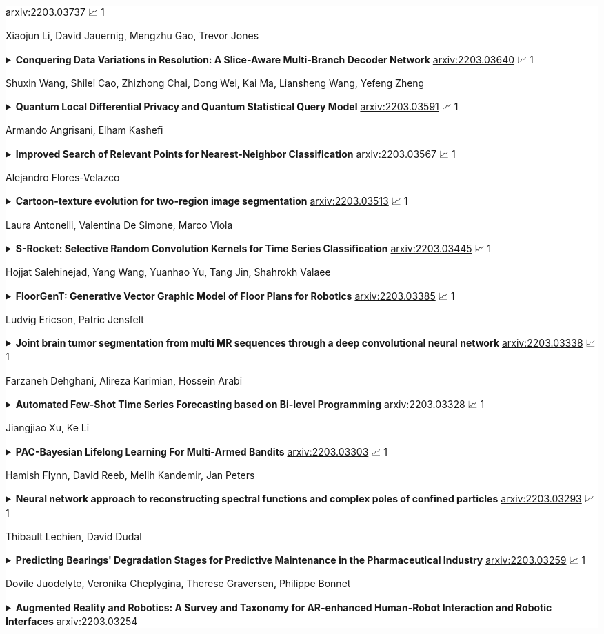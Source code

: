 <a href="https://arxiv.org/abs/2203.03737">arxiv:2203.03737</a>
&#x1F4C8; 1 <br>
<p>Xiaojun Li, David Jauernig, Mengzhu Gao, Trevor Jones</p></summary></details>

<details><summary><b>Conquering Data Variations in Resolution: A Slice-Aware Multi-Branch Decoder Network</b>
<a href="https://arxiv.org/abs/2203.03640">arxiv:2203.03640</a>
&#x1F4C8; 1 <br>
<p>Shuxin Wang, Shilei Cao, Zhizhong Chai, Dong Wei, Kai Ma, Liansheng Wang, Yefeng Zheng</p></summary></details>

<details><summary><b>Quantum Local Differential Privacy and Quantum Statistical Query Model</b>
<a href="https://arxiv.org/abs/2203.03591">arxiv:2203.03591</a>
&#x1F4C8; 1 <br>
<p>Armando Angrisani, Elham Kashefi</p></summary></details>

<details><summary><b>Improved Search of Relevant Points for Nearest-Neighbor Classification</b>
<a href="https://arxiv.org/abs/2203.03567">arxiv:2203.03567</a>
&#x1F4C8; 1 <br>
<p>Alejandro Flores-Velazco</p></summary></details>

<details><summary><b>Cartoon-texture evolution for two-region image segmentation</b>
<a href="https://arxiv.org/abs/2203.03513">arxiv:2203.03513</a>
&#x1F4C8; 1 <br>
<p>Laura Antonelli, Valentina De Simone, Marco Viola</p></summary></details>

<details><summary><b>S-Rocket: Selective Random Convolution Kernels for Time Series Classification</b>
<a href="https://arxiv.org/abs/2203.03445">arxiv:2203.03445</a>
&#x1F4C8; 1 <br>
<p>Hojjat Salehinejad, Yang Wang, Yuanhao Yu, Tang Jin, Shahrokh Valaee</p></summary></details>

<details><summary><b>FloorGenT: Generative Vector Graphic Model of Floor Plans for Robotics</b>
<a href="https://arxiv.org/abs/2203.03385">arxiv:2203.03385</a>
&#x1F4C8; 1 <br>
<p>Ludvig Ericson, Patric Jensfelt</p></summary></details>

<details><summary><b>Joint brain tumor segmentation from multi MR sequences through a deep convolutional neural network</b>
<a href="https://arxiv.org/abs/2203.03338">arxiv:2203.03338</a>
&#x1F4C8; 1 <br>
<p>Farzaneh Dehghani, Alireza Karimian, Hossein Arabi</p></summary></details>

<details><summary><b>Automated Few-Shot Time Series Forecasting based on Bi-level Programming</b>
<a href="https://arxiv.org/abs/2203.03328">arxiv:2203.03328</a>
&#x1F4C8; 1 <br>
<p>Jiangjiao Xu, Ke Li</p></summary></details>

<details><summary><b>PAC-Bayesian Lifelong Learning For Multi-Armed Bandits</b>
<a href="https://arxiv.org/abs/2203.03303">arxiv:2203.03303</a>
&#x1F4C8; 1 <br>
<p>Hamish Flynn, David Reeb, Melih Kandemir, Jan Peters</p></summary></details>

<details><summary><b>Neural network approach to reconstructing spectral functions and complex poles of confined particles</b>
<a href="https://arxiv.org/abs/2203.03293">arxiv:2203.03293</a>
&#x1F4C8; 1 <br>
<p>Thibault Lechien, David Dudal</p></summary></details>

<details><summary><b>Predicting Bearings' Degradation Stages for Predictive Maintenance in the Pharmaceutical Industry</b>
<a href="https://arxiv.org/abs/2203.03259">arxiv:2203.03259</a>
&#x1F4C8; 1 <br>
<p>Dovile Juodelyte, Veronika Cheplygina, Therese Graversen, Philippe Bonnet</p></summary></details>

<details><summary><b>Augmented Reality and Robotics: A Survey and Taxonomy for AR-enhanced Human-Robot Interaction and Robotic Interfaces</b>
<a href="https://arxiv.org/abs/2203.03254">arxiv:2203.03254</a>